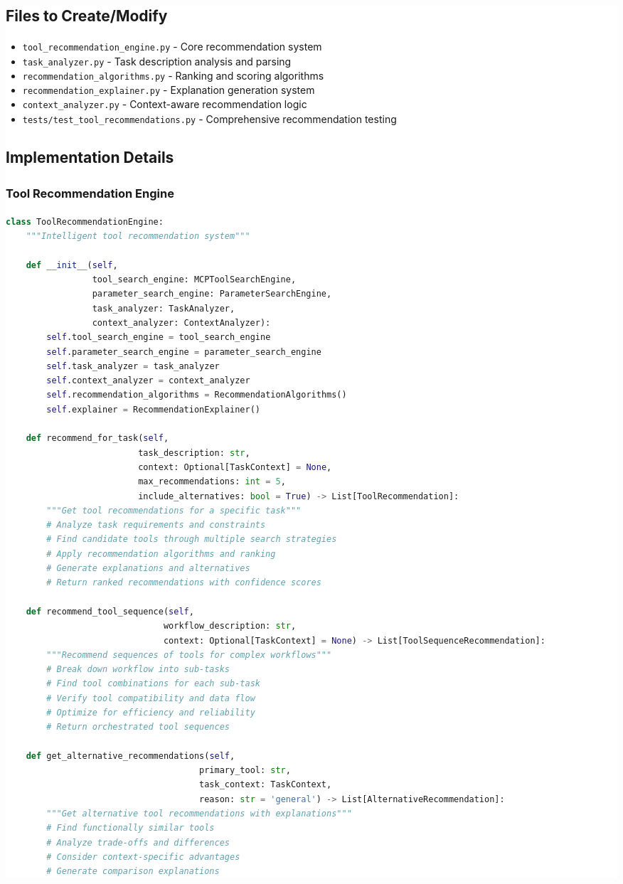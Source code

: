 ## Files to Create/Modify
- `tool_recommendation_engine.py` - Core recommendation system
- `task_analyzer.py` - Task description analysis and parsing
- `recommendation_algorithms.py` - Ranking and scoring algorithms
- `recommendation_explainer.py` - Explanation generation system
- `context_analyzer.py` - Context-aware recommendation logic
- `tests/test_tool_recommendations.py` - Comprehensive recommendation testing

## Implementation Details

### Tool Recommendation Engine
```python
class ToolRecommendationEngine:
    """Intelligent tool recommendation system"""
    
    def __init__(self,
                 tool_search_engine: MCPToolSearchEngine,
                 parameter_search_engine: ParameterSearchEngine,
                 task_analyzer: TaskAnalyzer,
                 context_analyzer: ContextAnalyzer):
        self.tool_search_engine = tool_search_engine
        self.parameter_search_engine = parameter_search_engine
        self.task_analyzer = task_analyzer
        self.context_analyzer = context_analyzer
        self.recommendation_algorithms = RecommendationAlgorithms()
        self.explainer = RecommendationExplainer()
        
    def recommend_for_task(self,
                          task_description: str,
                          context: Optional[TaskContext] = None,
                          max_recommendations: int = 5,
                          include_alternatives: bool = True) -> List[ToolRecommendation]:
        """Get tool recommendations for a specific task"""
        # Analyze task requirements and constraints
        # Find candidate tools through multiple search strategies
        # Apply recommendation algorithms and ranking
        # Generate explanations and alternatives
        # Return ranked recommendations with confidence scores
        
    def recommend_tool_sequence(self,
                               workflow_description: str,
                               context: Optional[TaskContext] = None) -> List[ToolSequenceRecommendation]:
        """Recommend sequences of tools for complex workflows"""
        # Break down workflow into sub-tasks
        # Find tool combinations for each sub-task
        # Verify tool compatibility and data flow
        # Optimize for efficiency and reliability
        # Return orchestrated tool sequences
        
    def get_alternative_recommendations(self,
                                      primary_tool: str,
                                      task_context: TaskContext,
                                      reason: str = 'general') -> List[AlternativeRecommendation]:
        """Get alternative tool recommendations with explanations"""
        # Find functionally similar tools
        # Analyze trade-offs and differences
        # Consider context-specific advantages
        # Generate comparison explanations
```
